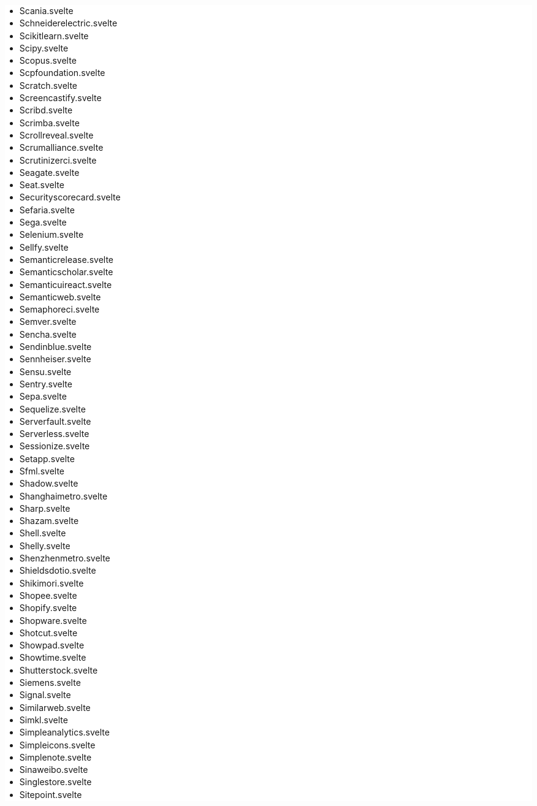 - Scania.svelte
- Schneiderelectric.svelte
- Scikitlearn.svelte
- Scipy.svelte
- Scopus.svelte
- Scpfoundation.svelte
- Scratch.svelte
- Screencastify.svelte
- Scribd.svelte
- Scrimba.svelte
- Scrollreveal.svelte
- Scrumalliance.svelte
- Scrutinizerci.svelte
- Seagate.svelte
- Seat.svelte
- Securityscorecard.svelte
- Sefaria.svelte
- Sega.svelte
- Selenium.svelte
- Sellfy.svelte
- Semanticrelease.svelte
- Semanticscholar.svelte
- Semanticuireact.svelte
- Semanticweb.svelte
- Semaphoreci.svelte
- Semver.svelte
- Sencha.svelte
- Sendinblue.svelte
- Sennheiser.svelte
- Sensu.svelte
- Sentry.svelte
- Sepa.svelte
- Sequelize.svelte
- Serverfault.svelte
- Serverless.svelte
- Sessionize.svelte
- Setapp.svelte
- Sfml.svelte
- Shadow.svelte
- Shanghaimetro.svelte
- Sharp.svelte
- Shazam.svelte
- Shell.svelte
- Shelly.svelte
- Shenzhenmetro.svelte
- Shieldsdotio.svelte
- Shikimori.svelte
- Shopee.svelte
- Shopify.svelte
- Shopware.svelte
- Shotcut.svelte
- Showpad.svelte
- Showtime.svelte
- Shutterstock.svelte
- Siemens.svelte
- Signal.svelte
- Similarweb.svelte
- Simkl.svelte
- Simpleanalytics.svelte
- Simpleicons.svelte
- Simplenote.svelte
- Sinaweibo.svelte
- Singlestore.svelte
- Sitepoint.svelte